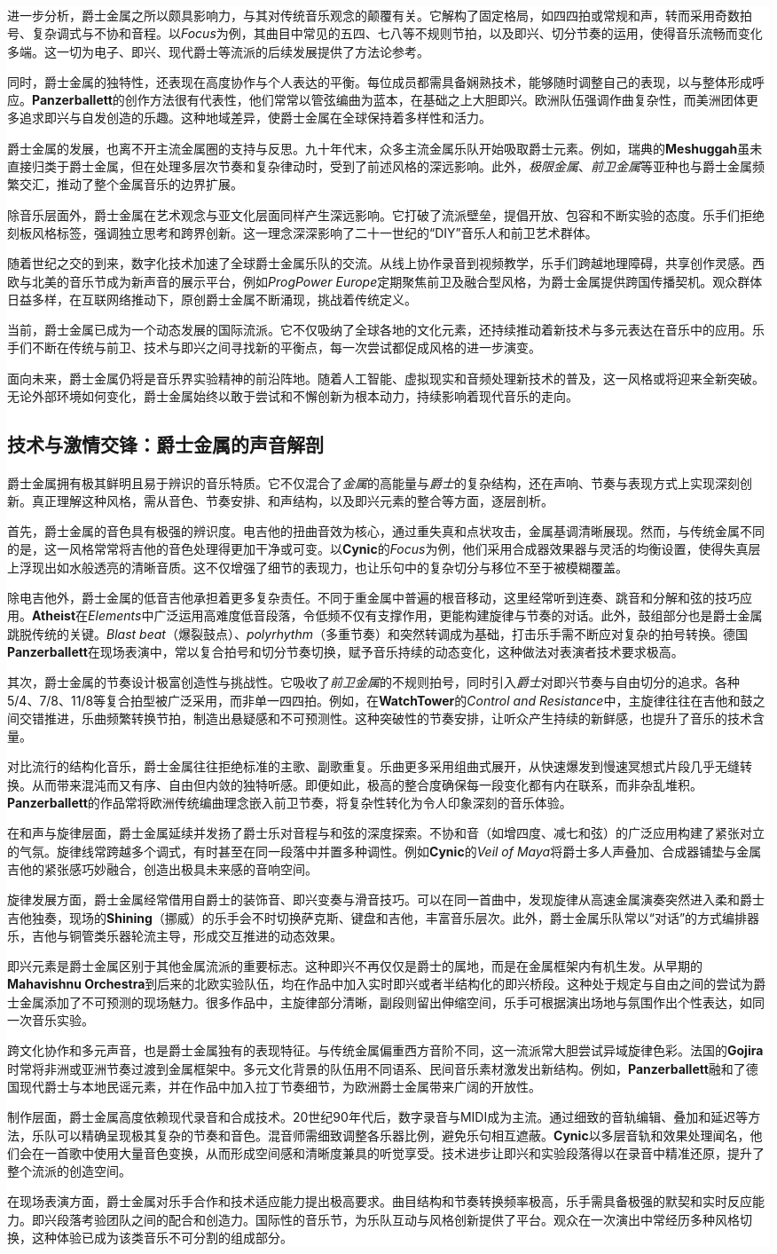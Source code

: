 进一步分析，爵士金属之所以颇具影响力，与其对传统音乐观念的颠覆有关。它解构了固定格局，如四四拍或常规和声，转而采用奇数拍号、复杂调式与不协和音程。以*Focus*为例，其曲目中常见的五四、七八等不规则节拍，以及即兴、切分节奏的运用，使得音乐流畅而变化多端。这一切为电子、即兴、现代爵士等流派的后续发展提供了方法论参考。

同时，爵士金属的独特性，还表现在高度协作与个人表达的平衡。每位成员都需具备娴熟技术，能够随时调整自己的表现，以与整体形成呼应。**Panzerballett**的创作方法很有代表性，他们常常以管弦编曲为蓝本，在基础之上大胆即兴。欧洲队伍强调作曲复杂性，而美洲团体更多追求即兴与自发创造的乐趣。这种地域差异，使爵士金属在全球保持着多样性和活力。

爵士金属的发展，也离不开主流金属圈的支持与反思。九十年代末，众多主流金属乐队开始吸取爵士元素。例如，瑞典的**Meshuggah**虽未直接归类于爵士金属，但在处理多层次节奏和复杂律动时，受到了前述风格的深远影响。此外，*极限金属*、*前卫金属*等亚种也与爵士金属频繁交汇，推动了整个金属音乐的边界扩展。

除音乐层面外，爵士金属在艺术观念与亚文化层面同样产生深远影响。它打破了流派壁垒，提倡开放、包容和不断实验的态度。乐手们拒绝刻板风格标签，强调独立思考和跨界创新。这一理念深深影响了二十一世纪的“DIY”音乐人和前卫艺术群体。

随着世纪之交的到来，数字化技术加速了全球爵士金属乐队的交流。从线上协作录音到视频教学，乐手们跨越地理障碍，共享创作灵感。西欧与北美的音乐节成为新声音的展示平台，例如*ProgPower Europe*定期聚焦前卫及融合型风格，为爵士金属提供跨国传播契机。观众群体日益多样，在互联网络推动下，原创爵士金属不断涌现，挑战着传统定义。

当前，爵士金属已成为一个动态发展的国际流派。它不仅吸纳了全球各地的文化元素，还持续推动着新技术与多元表达在音乐中的应用。乐手们不断在传统与前卫、技术与即兴之间寻找新的平衡点，每一次尝试都促成风格的进一步演变。

面向未来，爵士金属仍将是音乐界实验精神的前沿阵地。随着人工智能、虚拟现实和音频处理新技术的普及，这一风格或将迎来全新突破。无论外部环境如何变化，爵士金属始终以敢于尝试和不懈创新为根本动力，持续影响着现代音乐的走向。

## 技术与激情交锋：爵士金属的声音解剖

爵士金属拥有极其鲜明且易于辨识的音乐特质。它不仅混合了*金属*的高能量与*爵士*的复杂结构，还在声响、节奏与表现方式上实现深刻创新。真正理解这种风格，需从音色、节奏安排、和声结构，以及即兴元素的整合等方面，逐层剖析。

首先，爵士金属的音色具有极强的辨识度。电吉他的扭曲音效为核心，通过重失真和点状攻击，金属基调清晰展现。然而，与传统金属不同的是，这一风格常常将吉他的音色处理得更加干净或可变。以**Cynic**的*Focus*为例，他们采用合成器效果器与灵活的均衡设置，使得失真层上浮现出如水般透亮的清晰音质。这不仅增强了细节的表现力，也让乐句中的复杂切分与移位不至于被模糊覆盖。

除电吉他外，爵士金属的低音吉他承担着更多复杂责任。不同于重金属中普遍的根音移动，这里经常听到连奏、跳音和分解和弦的技巧应用。**Atheist**在*Elements*中广泛运用高难度低音段落，令低频不仅有支撑作用，更能构建旋律与节奏的对话。此外，鼓组部分也是爵士金属跳脱传统的关键。*Blast beat*（爆裂鼓点）、*polyrhythm*（多重节奏）和突然转调成为基础，打击乐手需不断应对复杂的拍号转换。德国**Panzerballett**在现场表演中，常以复合拍号和切分节奏切换，赋予音乐持续的动态变化，这种做法对表演者技术要求极高。

其次，爵士金属的节奏设计极富创造性与挑战性。它吸收了*前卫金属*的不规则拍号，同时引入*爵士*对即兴节奏与自由切分的追求。各种5/4、7/8、11/8等复合拍型被广泛采用，而非单一四四拍。例如，在**WatchTower**的*Control and Resistance*中，主旋律往往在吉他和鼓之间交错推进，乐曲频繁转换节拍，制造出悬疑感和不可预测性。这种突破性的节奏安排，让听众产生持续的新鲜感，也提升了音乐的技术含量。

对比流行的结构化音乐，爵士金属往往拒绝标准的主歌、副歌重复。乐曲更多采用组曲式展开，从快速爆发到慢速冥想式片段几乎无缝转换。从而带来混沌而又有序、自由但内敛的独特听感。即便如此，极高的整合度确保每一段变化都有内在联系，而非杂乱堆积。**Panzerballett**的作品常将欧洲传统编曲理念嵌入前卫节奏，将复杂性转化为令人印象深刻的音乐体验。

在和声与旋律层面，爵士金属延续并发扬了爵士乐对音程与和弦的深度探索。不协和音（如增四度、减七和弦）的广泛应用构建了紧张对立的气氛。旋律线常跨越多个调式，有时甚至在同一段落中并置多种调性。例如**Cynic**的*Veil of Maya*将爵士多人声叠加、合成器铺垫与金属吉他的紧张感巧妙融合，创造出极具未来感的音响空间。

旋律发展方面，爵士金属经常借用自爵士的装饰音、即兴变奏与滑音技巧。可以在同一首曲中，发现旋律从高速金属演奏突然进入柔和爵士吉他独奏，现场的**Shining**（挪威）的乐手会不时切换萨克斯、键盘和吉他，丰富音乐层次。此外，爵士金属乐队常以“对话”的方式编排器乐，吉他与铜管类乐器轮流主导，形成交互推进的动态效果。

即兴元素是爵士金属区别于其他金属流派的重要标志。这种即兴不再仅仅是爵士的属地，而是在金属框架内有机生发。从早期的**Mahavishnu Orchestra**到后来的北欧实验队伍，均在作品中加入实时即兴或者半结构化的即兴桥段。这种处于规定与自由之间的尝试为爵士金属添加了不可预测的现场魅力。很多作品中，主旋律部分清晰，副段则留出伸缩空间，乐手可根据演出场地与氛围作出个性表达，如同一次音乐实验。

跨文化协作和多元声音，也是爵士金属独有的表现特征。与传统金属偏重西方音阶不同，这一流派常大胆尝试异域旋律色彩。法国的**Gojira**时常将非洲或亚洲节奏过渡到金属框架中。多元文化背景的队伍用不同语系、民间音乐素材激发出新结构。例如，**Panzerballett**融和了德国现代爵士与本地民谣元素，并在作品中加入拉丁节奏细节，为欧洲爵士金属带来广阔的开放性。

制作层面，爵士金属高度依赖现代录音和合成技术。20世纪90年代后，数字录音与MIDI成为主流。通过细致的音轨编辑、叠加和延迟等方法，乐队可以精确呈现极其复杂的节奏和音色。混音师需细致调整各乐器比例，避免乐句相互遮蔽。**Cynic**以多层音轨和效果处理闻名，他们会在一首歌中使用大量音色变换，从而形成空间感和清晰度兼具的听觉享受。技术进步让即兴和实验段落得以在录音中精准还原，提升了整个流派的创造空间。

在现场表演方面，爵士金属对乐手合作和技术适应能力提出极高要求。曲目结构和节奏转换频率极高，乐手需具备极强的默契和实时反应能力。即兴段落考验团队之间的配合和创造力。国际性的音乐节，为乐队互动与风格创新提供了平台。观众在一次演出中常经历多种风格切换，这种体验已成为该类音乐不可分割的组成部分。
